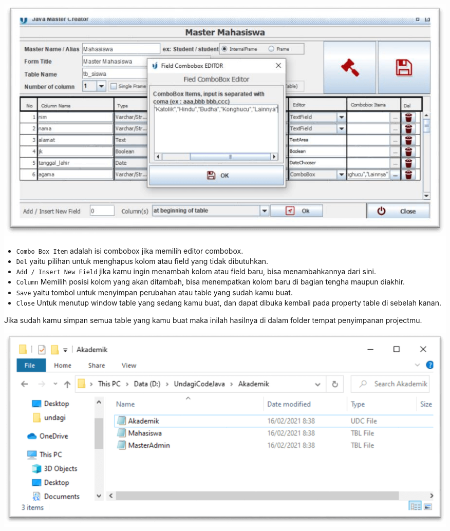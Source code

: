 ![java-combobox-editor](../images/java-combobox-editor.png)

* `Combo Box Item` adalah isi combobox jika memilih editor combobox.
* `Del` yaitu pilihan untuk menghapus kolom atau field yang tidak dibutuhkan.
* `Add / Insert New Field` jika kamu ingin menambah kolom atau field baru, bisa menambahkannya dari sini.
* `Column` Memilih posisi kolom yang akan ditambah, bisa menempatkan kolom baru di bagian tengha maupun diakhir.
* `Save` yaitu tombol untuk menyimpan perubahan atau table yang sudah kamu buat.
* `Close` Untuk menutup window table yang sedang kamu buat, dan dapat dibuka kembali pada property table di sebelah kanan.

Jika sudah kamu simpan semua table yang kamu buat maka inilah hasilnya di dalam folder tempat penyimpanan projectmu.

![java-project-results](../images/java-project-results.png)
